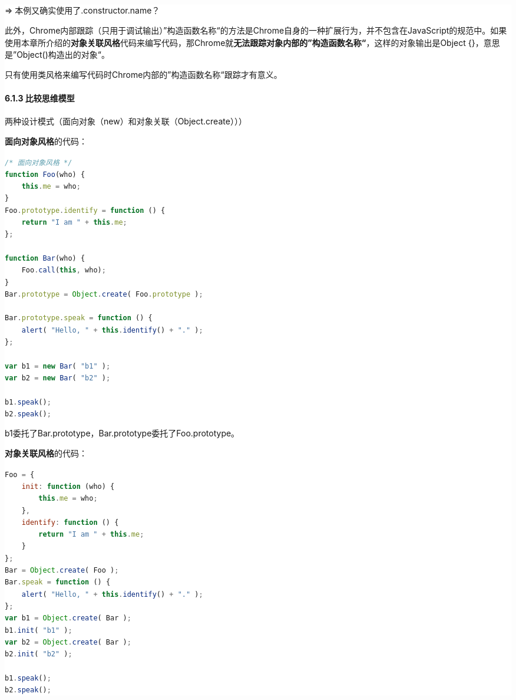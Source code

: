 => 本例又确实使用了.constructor.name？

此外，Chrome内部跟踪（只用于调试输出）”构造函数名称“的方法是Chrome自身的一种扩展行为，并不包含在JavaScript的规范中。如果使用本章所介绍的**对象关联风格**代码来编写代码，那Chrome就**无法跟踪对象内部的”构造函数名称“**，这样的对象输出是Object {}，意思是”Object()构造出的对象“。

只有使用类风格来编写代码时Chrome内部的”构造函数名称“跟踪才有意义。

#### 6.1.3 比较思维模型

两种设计模式（面向对象（new）和对象关联（Object.create）））

**面向对象风格**的代码：

```javascript
/* 面向对象风格 */
function Foo(who) {
	this.me = who;
}
Foo.prototype.identify = function () {
	return "I am " + this.me;
};

function Bar(who) {
	Foo.call(this, who);
}
Bar.prototype = Object.create( Foo.prototype );

Bar.prototype.speak = function () {
	alert( "Hello, " + this.identify() + "." );
};

var b1 = new Bar( "b1" );
var b2 = new Bar( "b2" );

b1.speak();
b2.speak();
```

b1委托了Bar.prototype，Bar.prototype委托了Foo.prototype。

**对象关联风格**的代码：

```javascript
Foo = {
	init: function (who) {
		this.me = who;
	},
	identify: function () {
		return "I am " + this.me;
	}
};
Bar = Object.create( Foo );
Bar.speak = function () {
	alert( "Hello, " + this.identify() + "." );
};
var b1 = Object.create( Bar );
b1.init( "b1" );
var b2 = Object.create( Bar );
b2.init( "b2" );

b1.speak();
b2.speak();
```
